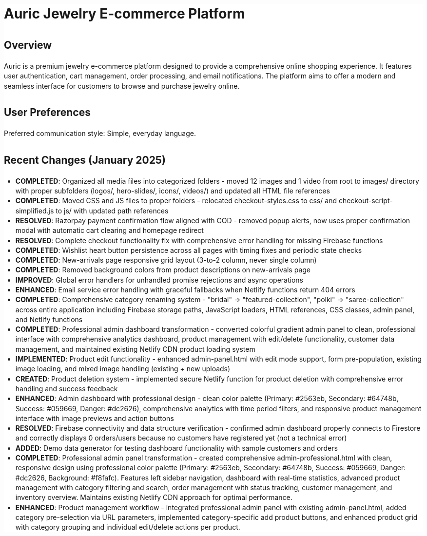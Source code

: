# Auric Jewelry E-commerce Platform

## Overview

Auric is a premium jewelry e-commerce platform designed to provide a comprehensive online shopping experience. It features user authentication, cart management, order processing, and email notifications. The platform aims to offer a modern and seamless interface for customers to browse and purchase jewelry online.

## User Preferences

Preferred communication style: Simple, everyday language.

## Recent Changes (January 2025)

- **COMPLETED**: Organized all media files into categorized folders - moved 12 images and 1 video from root to images/ directory with proper subfolders (logos/, hero-slides/, icons/, videos/) and updated all HTML file references
- **COMPLETED**: Moved CSS and JS files to proper folders - relocated checkout-styles.css to css/ and checkout-script-simplified.js to js/ with updated path references  
- **RESOLVED**: Razorpay payment confirmation flow aligned with COD - removed popup alerts, now uses proper confirmation modal with automatic cart clearing and homepage redirect
- **RESOLVED**: Complete checkout functionality fix with comprehensive error handling for missing Firebase functions
- **COMPLETED**: Wishlist heart button persistence across all pages with timing fixes and periodic state checks  
- **COMPLETED**: New-arrivals page responsive grid layout (3-to-2 column, never single column)
- **COMPLETED**: Removed background colors from product descriptions on new-arrivals page
- **IMPROVED**: Global error handlers for unhandled promise rejections and async operations
- **ENHANCED**: Email service error handling with graceful fallbacks when Netlify functions return 404 errors
- **COMPLETED**: Comprehensive category renaming system - "bridal" → "featured-collection", "polki" → "saree-collection" across entire application including Firebase storage paths, JavaScript loaders, HTML references, CSS classes, admin panel, and Netlify functions
- **COMPLETED**: Professional admin dashboard transformation - converted colorful gradient admin panel to clean, professional interface with comprehensive analytics dashboard, product management with edit/delete functionality, customer data management, and maintained existing Netlify CDN product loading system
- **IMPLEMENTED**: Product edit functionality - enhanced admin-panel.html with edit mode support, form pre-population, existing image loading, and mixed image handling (existing + new uploads)
- **CREATED**: Product deletion system - implemented secure Netlify function for product deletion with comprehensive error handling and success feedback
- **ENHANCED**: Admin dashboard with professional design - clean color palette (Primary: #2563eb, Secondary: #64748b, Success: #059669, Danger: #dc2626), comprehensive analytics with time period filters, and responsive product management interface with image previews and action buttons
- **RESOLVED**: Firebase connectivity and data structure verification - confirmed admin dashboard properly connects to Firestore and correctly displays 0 orders/users because no customers have registered yet (not a technical error)
- **ADDED**: Demo data generator for testing dashboard functionality with sample customers and orders
- **COMPLETED**: Professional admin panel transformation - created comprehensive admin-professional.html with clean, responsive design using professional color palette (Primary: #2563eb, Secondary: #64748b, Success: #059669, Danger: #dc2626, Background: #f8fafc). Features left sidebar navigation, dashboard with real-time statistics, advanced product management with category filtering and search, order management with status tracking, customer management, and inventory overview. Maintains existing Netlify CDN approach for optimal performance.
- **ENHANCED**: Product management workflow - integrated professional admin panel with existing admin-panel.html, added category pre-selection via URL parameters, implemented category-specific add product buttons, and enhanced product grid with category grouping and individual edit/delete actions per product.